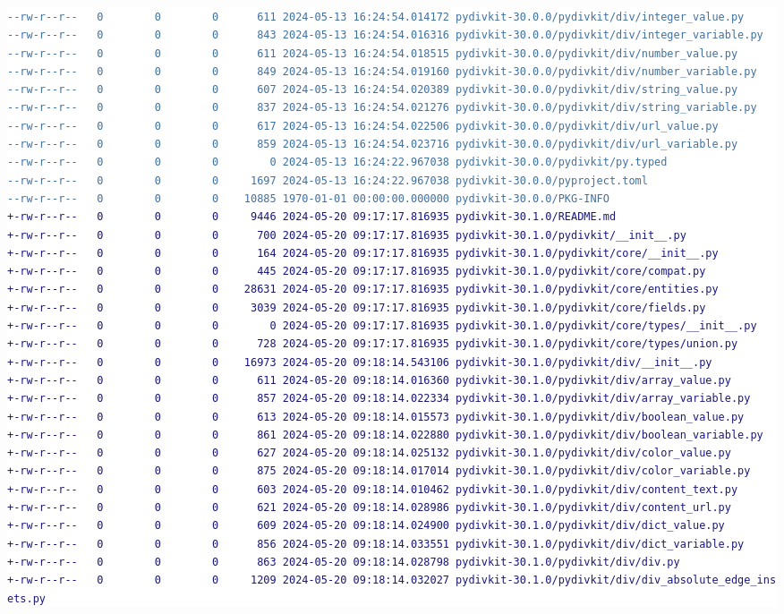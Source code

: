 ```diff
--rw-r--r--   0        0        0      611 2024-05-13 16:24:54.014172 pydivkit-30.0.0/pydivkit/div/integer_value.py
--rw-r--r--   0        0        0      843 2024-05-13 16:24:54.016316 pydivkit-30.0.0/pydivkit/div/integer_variable.py
--rw-r--r--   0        0        0      611 2024-05-13 16:24:54.018515 pydivkit-30.0.0/pydivkit/div/number_value.py
--rw-r--r--   0        0        0      849 2024-05-13 16:24:54.019160 pydivkit-30.0.0/pydivkit/div/number_variable.py
--rw-r--r--   0        0        0      607 2024-05-13 16:24:54.020389 pydivkit-30.0.0/pydivkit/div/string_value.py
--rw-r--r--   0        0        0      837 2024-05-13 16:24:54.021276 pydivkit-30.0.0/pydivkit/div/string_variable.py
--rw-r--r--   0        0        0      617 2024-05-13 16:24:54.022506 pydivkit-30.0.0/pydivkit/div/url_value.py
--rw-r--r--   0        0        0      859 2024-05-13 16:24:54.023716 pydivkit-30.0.0/pydivkit/div/url_variable.py
--rw-r--r--   0        0        0        0 2024-05-13 16:24:22.967038 pydivkit-30.0.0/pydivkit/py.typed
--rw-r--r--   0        0        0     1697 2024-05-13 16:24:22.967038 pydivkit-30.0.0/pyproject.toml
--rw-r--r--   0        0        0    10885 1970-01-01 00:00:00.000000 pydivkit-30.0.0/PKG-INFO
+-rw-r--r--   0        0        0     9446 2024-05-20 09:17:17.816935 pydivkit-30.1.0/README.md
+-rw-r--r--   0        0        0      700 2024-05-20 09:17:17.816935 pydivkit-30.1.0/pydivkit/__init__.py
+-rw-r--r--   0        0        0      164 2024-05-20 09:17:17.816935 pydivkit-30.1.0/pydivkit/core/__init__.py
+-rw-r--r--   0        0        0      445 2024-05-20 09:17:17.816935 pydivkit-30.1.0/pydivkit/core/compat.py
+-rw-r--r--   0        0        0    28631 2024-05-20 09:17:17.816935 pydivkit-30.1.0/pydivkit/core/entities.py
+-rw-r--r--   0        0        0     3039 2024-05-20 09:17:17.816935 pydivkit-30.1.0/pydivkit/core/fields.py
+-rw-r--r--   0        0        0        0 2024-05-20 09:17:17.816935 pydivkit-30.1.0/pydivkit/core/types/__init__.py
+-rw-r--r--   0        0        0      728 2024-05-20 09:17:17.816935 pydivkit-30.1.0/pydivkit/core/types/union.py
+-rw-r--r--   0        0        0    16973 2024-05-20 09:18:14.543106 pydivkit-30.1.0/pydivkit/div/__init__.py
+-rw-r--r--   0        0        0      611 2024-05-20 09:18:14.016360 pydivkit-30.1.0/pydivkit/div/array_value.py
+-rw-r--r--   0        0        0      857 2024-05-20 09:18:14.022334 pydivkit-30.1.0/pydivkit/div/array_variable.py
+-rw-r--r--   0        0        0      613 2024-05-20 09:18:14.015573 pydivkit-30.1.0/pydivkit/div/boolean_value.py
+-rw-r--r--   0        0        0      861 2024-05-20 09:18:14.022880 pydivkit-30.1.0/pydivkit/div/boolean_variable.py
+-rw-r--r--   0        0        0      627 2024-05-20 09:18:14.025132 pydivkit-30.1.0/pydivkit/div/color_value.py
+-rw-r--r--   0        0        0      875 2024-05-20 09:18:14.017014 pydivkit-30.1.0/pydivkit/div/color_variable.py
+-rw-r--r--   0        0        0      603 2024-05-20 09:18:14.010462 pydivkit-30.1.0/pydivkit/div/content_text.py
+-rw-r--r--   0        0        0      621 2024-05-20 09:18:14.028986 pydivkit-30.1.0/pydivkit/div/content_url.py
+-rw-r--r--   0        0        0      609 2024-05-20 09:18:14.024900 pydivkit-30.1.0/pydivkit/div/dict_value.py
+-rw-r--r--   0        0        0      856 2024-05-20 09:18:14.033551 pydivkit-30.1.0/pydivkit/div/dict_variable.py
+-rw-r--r--   0        0        0      863 2024-05-20 09:18:14.028798 pydivkit-30.1.0/pydivkit/div/div.py
+-rw-r--r--   0        0        0     1209 2024-05-20 09:18:14.032027 pydivkit-30.1.0/pydivkit/div/div_absolute_edge_insets.py
```